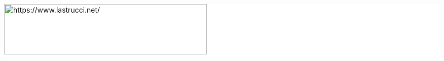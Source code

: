 <p>
  <a href="https://www.lastrucci.net/">
    <img width="400" height="100" src="https://www.lastrucci.net/images/badge.small.png" title="https://www.lastrucci.net/">
  </a>
</p>
